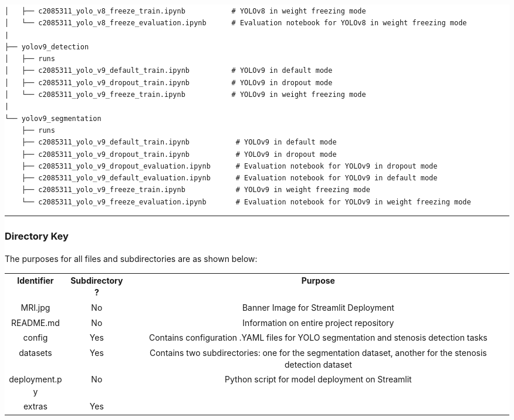 ```angular2html
│   ├── c2085311_yolo_v8_freeze_train.ipynb           # YOLOv8 in weight freezing mode
│   └── c2085311_yolo_v8_freeze_evaluation.ipynb      # Evaluation notebook for YOLOv8 in weight freezing mode
|
├── yolov9_detection
│   ├── runs
│   ├── c2085311_yolo_v9_default_train.ipynb          # YOLOv9 in default mode
│   ├── c2085311_yolo_v9_dropout_train.ipynb          # YOLOv9 in dropout mode
│   └── c2085311_yolo_v9_freeze_train.ipynb           # YOLOv9 in weight freezing mode
|
└── yolov9_segmentation
    ├── runs
    ├── c2085311_yolo_v9_default_train.ipynb           # YOLOv9 in default mode
    ├── c2085311_yolo_v9_dropout_train.ipynb           # YOLOv9 in dropout mode
    ├── c2085311_yolo_v9_dropout_evaluation.ipynb      # Evaluation notebook for YOLOv9 in dropout mode
    ├── c2085311_yolo_v9_default_evaluation.ipynb      # Evaluation notebook for YOLOv9 in default mode
    ├── c2085311_yolo_v9_freeze_train.ipynb            # YOLOv9 in weight freezing mode
    └── c2085311_yolo_v9_freeze_evaluation.ipynb       # Evaluation notebook for YOLOv9 in weight freezing mode
```

---

### Directory Key
The purposes for all files and subdirectories are as shown below:

<table>
    <tr align="center">
        <td><strong>Identifier</strong></td>
        <td><strong>Subdirectory?</strong></td>
        <td><strong>Purpose</strong></td>
    </tr>
    <tr align="center">
        <td>MRI.jpg</td>
        <td>No</td>
        <td>Banner Image for Streamlit Deployment</td>
    </tr>
    <tr align="center">
        <td>README.md</td>
        <td>No</td>
        <td>Information on entire project repository</td>
    </tr>
    <tr align="center">
        <td>config</td>
        <td>Yes</td>
        <td>Contains configuration .YAML files for YOLO segmentation and stenosis detection tasks</td>
    </tr>
    <tr align="center">
        <td>datasets</td>
        <td>Yes</td>
        <td>Contains two subdirectories: one for the segmentation dataset, another for the stenosis detection dataset</td>
    </tr>
    <tr align="center">
        <td>deployment.py</td>
        <td>No</td>
        <td>Python script for model deployment on Streamlit</td>
    </tr>
    <tr  align="center">
        <td>extras</td>
        <td>Yes</td>
